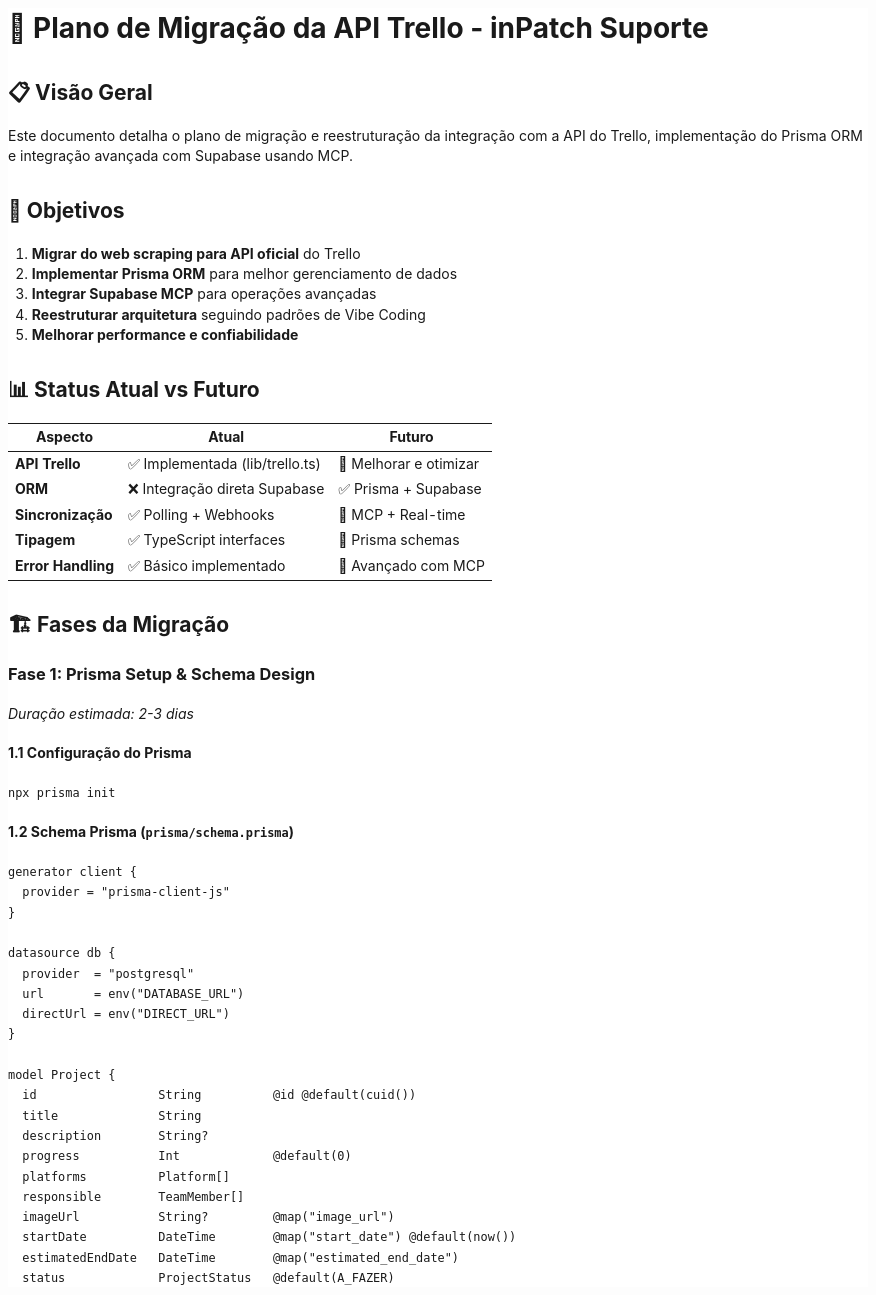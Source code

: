 # 🚀 Plano de Migração da API Trello - inPatch Suporte

## 📋 Visão Geral

Este documento detalha o plano de migração e reestruturação da integração com a API do Trello, implementação do Prisma ORM e integração avançada com Supabase usando MCP.

## 🎯 Objetivos

1. **Migrar do web scraping para API oficial** do Trello
2. **Implementar Prisma ORM** para melhor gerenciamento de dados
3. **Integrar Supabase MCP** para operações avançadas
4. **Reestruturar arquitetura** seguindo padrões de Vibe Coding
5. **Melhorar performance e confiabilidade**

## 📊 Status Atual vs Futuro

| Aspecto | Atual | Futuro |
|---------|--------|--------|
| **API Trello** | ✅ Implementada (lib/trello.ts) | 🔄 Melhorar e otimizar |
| **ORM** | ❌ Integração direta Supabase | ✅ Prisma + Supabase |
| **Sincronização** | ✅ Polling + Webhooks | 🔄 MCP + Real-time |
| **Tipagem** | ✅ TypeScript interfaces | 🔄 Prisma schemas |
| **Error Handling** | ✅ Básico implementado | 🔄 Avançado com MCP |

## 🏗️ Fases da Migração

### **Fase 1: Prisma Setup & Schema Design** 
*Duração estimada: 2-3 dias*

#### 1.1 Configuração do Prisma
```bash
npx prisma init
```

#### 1.2 Schema Prisma (`prisma/schema.prisma`)
```prisma
generator client {
  provider = "prisma-client-js"
}

datasource db {
  provider  = "postgresql"
  url       = env("DATABASE_URL")
  directUrl = env("DIRECT_URL")
}

model Project {
  id                 String          @id @default(cuid())
  title              String
  description        String?
  progress           Int             @default(0)
  platforms          Platform[]
  responsible        TeamMember[]
  imageUrl           String?         @map("image_url")
  startDate          DateTime        @map("start_date") @default(now())
  estimatedEndDate   DateTime        @map("estimated_end_date")
  status             ProjectStatus   @default(A_FAZER)
```